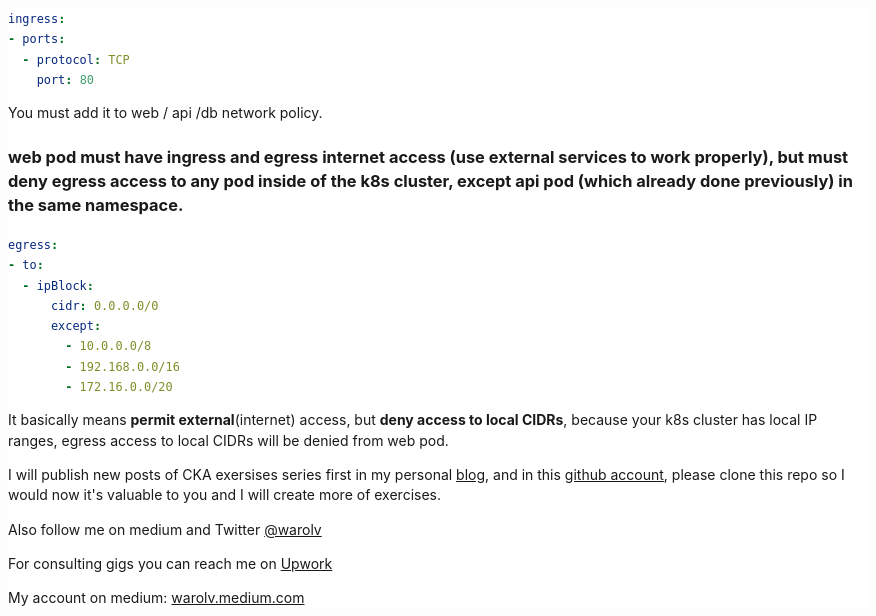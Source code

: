 
``` yaml
ingress:
- ports:
  - protocol: TCP
    port: 80
```

You must add it to web / api /db network policy.

### web pod must have ingress and egress internet access (use external services to work properly), but must deny egress access to any pod inside of the k8s cluster, except api pod (which already done previously) in the same namespace.

``` yaml
egress:
- to:
  - ipBlock:
      cidr: 0.0.0.0/0
      except:
        - 10.0.0.0/8
        - 192.168.0.0/16
        - 172.16.0.0/20
```

It basically means **permit external**(internet) access, but **deny access to local CIDRs**, because your k8s cluster has local IP ranges, egress access to local CIDRs will be denied from web pod.


I will publish new posts of CKA exersises series first in my personal [blog](https://igorzhivilo.com), and in this [github account](https://github.com/warolv/cka-series), please clone this repo so I would now it's valuable to you and I will create more of exercises.

Also follow me on medium and Twitter [@warolv](https://twitter.com/warolv)

For consulting gigs you can reach me on [Upwork](https://www.upwork.com/freelancers/warolv)

My account on medium: [warolv.medium.com](https://warolv.medium.com)
